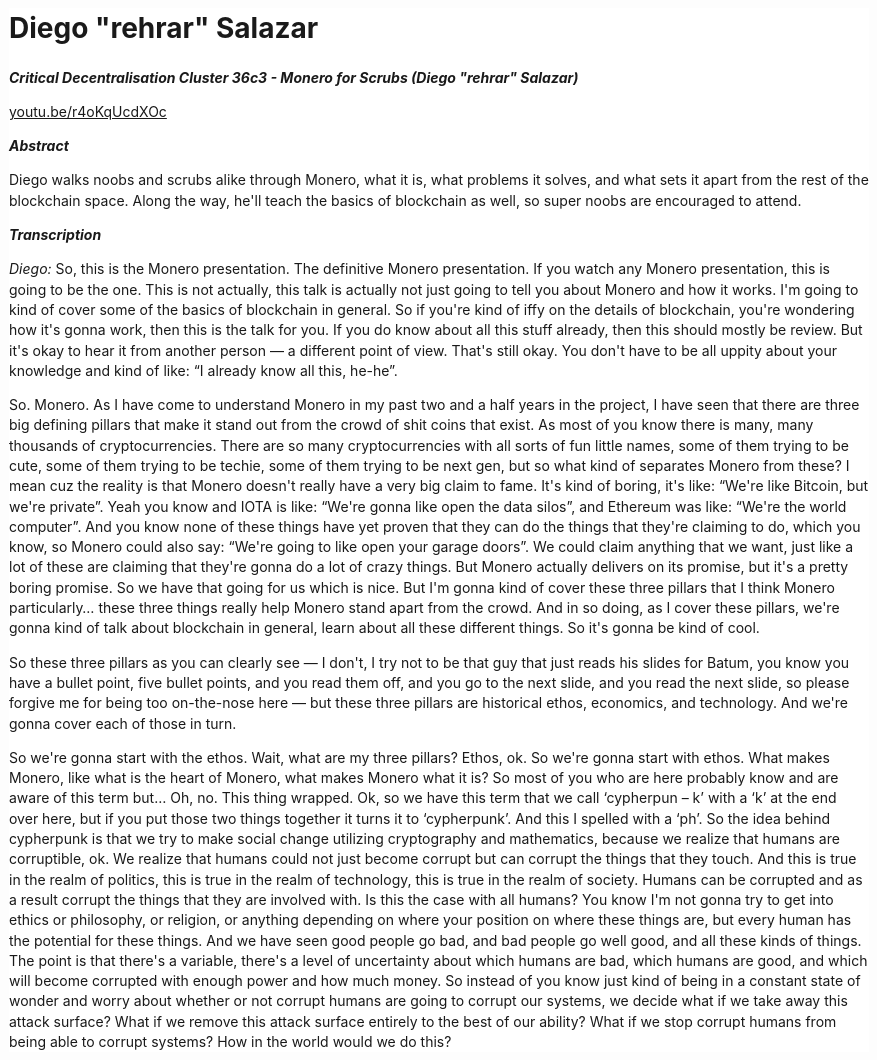 # Diego "rehrar" Salazar

_**Critical Decentralisation Cluster 36c3 - Monero for Scrubs (Diego "rehrar" Salazar)**_

[youtu.be/r4oKqUcdXOc](https://youtu.be/r4oKqUcdXOc)

_**Abstract**_

Diego walks noobs and scrubs alike through Monero, what it is, what problems it solves, and what sets it apart from the rest of the blockchain space. Along the way, he'll teach the basics of blockchain as well, so super noobs are encouraged to attend.

_**Transcription**_

_Diego:_ So, this is the Monero presentation. The definitive Monero presentation. If you watch any Monero presentation, this is going to be the one. This is not actually, this talk is actually not just going to tell you about Monero and how it works. I'm going to kind of cover some of the basics of blockchain in general. So if you're kind of iffy on the details of blockchain, you're wondering how it's gonna work, then this is the talk for you. If you do know about all this stuff already, then this should mostly be review. But it's okay to hear it from another person — a different point of view. That's still okay. You don't have to be all uppity about your knowledge and kind of like: “I already know all this, he-he”.

So. Monero. As I have come to understand Monero in my past two and a half years in the project, I have seen that there are three big defining pillars that make it stand out from the crowd of shit coins that exist. As most of you know there is many, many thousands of cryptocurrencies. There are so many cryptocurrencies with all sorts of fun little names, some of them trying to be cute, some of them trying to be techie, some of them trying to be next gen, but so what kind of separates Monero from these? I mean cuz the reality is that Monero doesn't really have a very big claim to fame. It's kind of boring, it's like: “We're like Bitcoin, but we're private”. Yeah you know and IOTA is like: “We're gonna like open the data silos”, and Ethereum was like: “We're the world computer”. And you know none of these things have yet proven that they can do the things that they're claiming to do, which you know, so Monero could also say: “We're going to like open your garage doors”. We could claim anything that we want, just like a lot of these are claiming that they're gonna do a lot of crazy things. But Monero actually delivers on its promise, but it's a pretty boring promise. So we have that going for us which is nice. But I'm gonna kind of cover these three pillars that I think Monero particularly… these three things really help Monero stand apart from the crowd. And in so doing, as I cover these pillars, we're gonna kind of talk about blockchain in general, learn about all these different things. So it's gonna be kind of cool.

So these three pillars as you can clearly see — I don't, I try not to be that guy that just reads his slides for Batum, you know you have a bullet point, five bullet points, and you read them off, and you go to the next slide, and you read the next slide, so please forgive me for being too on-the-nose here — but these three pillars are historical ethos, economics, and technology. And we're gonna cover each of those in turn.

So we're gonna start with the ethos. Wait, what are my three pillars? Ethos, ok. So we're gonna start with ethos. What makes Monero, like what is the heart of Monero, what makes Monero what it is? So most of you who are here probably know and are aware of this term but… Oh, no. This thing wrapped. Ok, so we have this term that we call ‘cypherpun – k’ with a ‘k’ at the end over here, but if you put those two things together it turns it to ‘cypherpunk’. And this I spelled with a ‘ph’. So the idea behind cypherpunk is that we try to make social change utilizing cryptography and mathematics, because we realize that humans are corruptible, ok. We realize that humans could not just become corrupt but can corrupt the things that they touch. And this is true in the realm of politics, this is true in the realm of technology, this is true in the realm of society. Humans can be corrupted and as a result corrupt the things that they are involved with. Is this the case with all humans? You know I'm not gonna try to get into ethics or philosophy, or religion, or anything depending on where your position on where these things are, but every human has the potential for these things. And we have seen good people go bad, and bad people go well good, and all these kinds of things. The point is that there's a variable, there's a level of uncertainty about which humans are bad, which humans are good, and which will become corrupted with enough power and how much money. So instead of you know just kind of being in a constant state of wonder and worry about whether or not corrupt humans are going to corrupt our systems, we decide what if we take away this attack surface? What if we remove this attack surface entirely to the best of our ability? What if we stop corrupt humans from being able to corrupt systems? How in the world would we do this?
